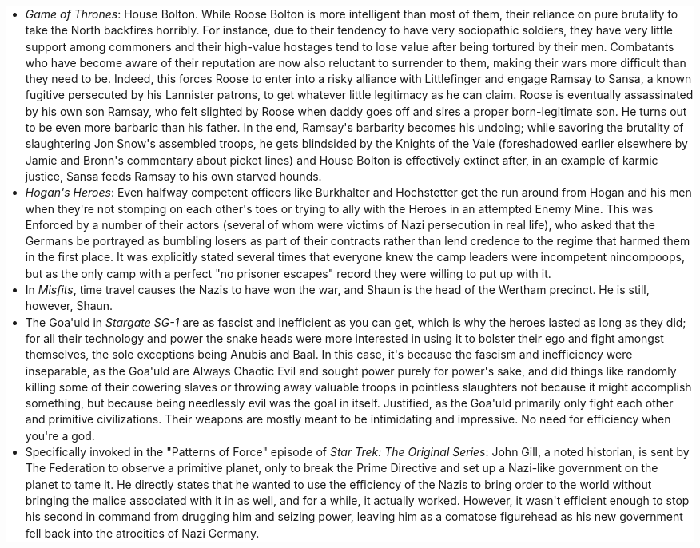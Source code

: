 -   _Game of Thrones_: House Bolton. While Roose Bolton is more intelligent than most of them, their reliance on pure brutality to take the North backfires horribly. For instance, due to their tendency to have very sociopathic soldiers, they have very little support among commoners and their high-value hostages tend to lose value after being tortured by their men. Combatants who have become aware of their reputation are now also reluctant to surrender to them, making their wars more difficult than they need to be. Indeed, this forces Roose to enter into a risky alliance with Littlefinger and engage Ramsay to Sansa, a known fugitive persecuted by his Lannister patrons, to get whatever little legitimacy as he can claim. Roose is eventually assassinated by his own son Ramsay, who felt slighted by Roose when daddy goes off and sires a proper born-legitimate son. He turns out to be even more barbaric than his father. In the end, Ramsay's barbarity becomes his undoing; while savoring the brutality of slaughtering Jon Snow's assembled troops, he gets blindsided by the Knights of the Vale (foreshadowed earlier elsewhere by Jamie and Bronn's commentary about picket lines) and House Bolton is effectively extinct after, in an example of karmic justice, Sansa feeds Ramsay to his own starved hounds.
-   _Hogan's Heroes_: Even halfway competent officers like Burkhalter and Hochstetter get the run around from Hogan and his men when they're not stomping on each other's toes or trying to ally with the Heroes in an attempted Enemy Mine. This was Enforced by a number of their actors (several of whom were victims of Nazi persecution in real life), who asked that the Germans be portrayed as bumbling losers as part of their contracts rather than lend credence to the regime that harmed them in the first place. It was explicitly stated several times that everyone knew the camp leaders were incompetent nincompoops, but as the only camp with a perfect "no prisoner escapes" record they were willing to put up with it.
-   In _Misfits_, time travel causes the Nazis to have won the war, and Shaun is the head of the Wertham precinct. He is still, however, Shaun.
-   The Goa'uld in _Stargate SG-1_ are as fascist and inefficient as you can get, which is why the heroes lasted as long as they did; for all their technology and power the snake heads were more interested in using it to bolster their ego and fight amongst themselves, the sole exceptions being Anubis and Baal. In this case, it's because the fascism and inefficiency were inseparable, as the Goa'uld are Always Chaotic Evil and sought power purely for power's sake, and did things like randomly killing some of their cowering slaves or throwing away valuable troops in pointless slaughters not because it might accomplish something, but because being needlessly evil was the goal in itself. Justified, as the Goa'uld primarily only fight each other and primitive civilizations. Their weapons are mostly meant to be intimidating and impressive. No need for efficiency when you're a god.
-   Specifically invoked in the "Patterns of Force" episode of _Star Trek: The Original Series_: John Gill, a noted historian, is sent by The Federation to observe a primitive planet, only to break the Prime Directive and set up a Nazi-like government on the planet to tame it. He directly states that he wanted to use the efficiency of the Nazis to bring order to the world without bringing the malice associated with it in as well, and for a while, it actually worked. However, it wasn't efficient enough to stop his second in command from drugging him and seizing power, leaving him as a comatose figurehead as his new government fell back into the atrocities of Nazi Germany.